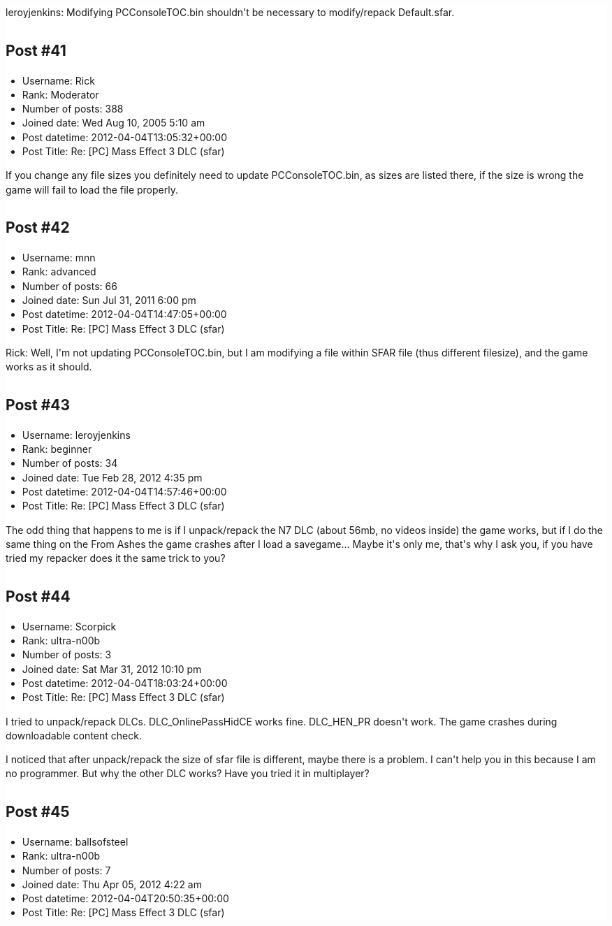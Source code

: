 leroyjenkins: Modifying PCConsoleTOC.bin shouldn't be necessary to modify/repack Default.sfar.
## Post #41
- Username: Rick
- Rank: Moderator
- Number of posts: 388
- Joined date: Wed Aug 10, 2005 5:10 am
- Post datetime: 2012-04-04T13:05:32+00:00
- Post Title: Re: [PC] Mass Effect 3 DLC (sfar)

If you change any file sizes you definitely need to update PCConsoleTOC.bin, as sizes are listed there, if the size is wrong the game will fail to load the file properly.
## Post #42
- Username: mnn
- Rank: advanced
- Number of posts: 66
- Joined date: Sun Jul 31, 2011 6:00 pm
- Post datetime: 2012-04-04T14:47:05+00:00
- Post Title: Re: [PC] Mass Effect 3 DLC (sfar)

Rick: Well, I'm not updating PCConsoleTOC.bin, but I am modifying a file within SFAR file (thus different filesize), and the game works as it should.
## Post #43
- Username: leroyjenkins
- Rank: beginner
- Number of posts: 34
- Joined date: Tue Feb 28, 2012 4:35 pm
- Post datetime: 2012-04-04T14:57:46+00:00
- Post Title: Re: [PC] Mass Effect 3 DLC (sfar)

The odd thing that happens to me is if I unpack/repack the N7 DLC (about 56mb, no videos inside) the game works, but if I do the same thing on the From Ashes the game crashes after I load a savegame... Maybe it's only me, that's why I ask you, if you have tried my repacker does it the same trick to you?
## Post #44
- Username: Scorpick
- Rank: ultra-n00b
- Number of posts: 3
- Joined date: Sat Mar 31, 2012 10:10 pm
- Post datetime: 2012-04-04T18:03:24+00:00
- Post Title: Re: [PC] Mass Effect 3 DLC (sfar)

I tried to unpack/repack DLCs.
DLC_OnlinePassHidCE works fine.
DLC_HEN_PR doesn't work. The game crashes during downloadable content check.

I noticed that after unpack/repack the size of sfar file is different, maybe there is a problem.
I can't help you in this because I am no programmer.
But why the other DLC works? Have you tried it in multiplayer?
## Post #45
- Username: ballsofsteel
- Rank: ultra-n00b
- Number of posts: 7
- Joined date: Thu Apr 05, 2012 4:22 am
- Post datetime: 2012-04-04T20:50:35+00:00
- Post Title: Re: [PC] Mass Effect 3 DLC (sfar)
